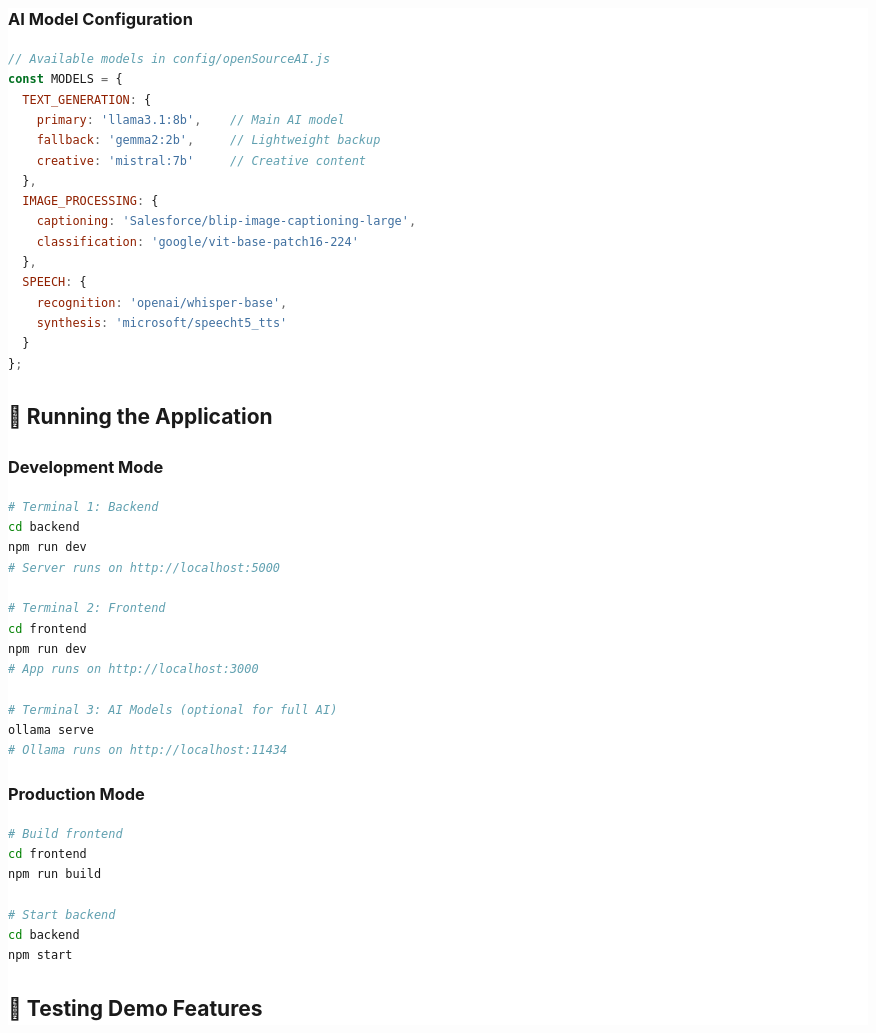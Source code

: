 ### AI Model Configuration
```javascript
// Available models in config/openSourceAI.js
const MODELS = {
  TEXT_GENERATION: {
    primary: 'llama3.1:8b',    // Main AI model
    fallback: 'gemma2:2b',     // Lightweight backup
    creative: 'mistral:7b'     // Creative content
  },
  IMAGE_PROCESSING: {
    captioning: 'Salesforce/blip-image-captioning-large',
    classification: 'google/vit-base-patch16-224'
  },
  SPEECH: {
    recognition: 'openai/whisper-base',
    synthesis: 'microsoft/speecht5_tts'
  }
};
```

## 🚀 Running the Application

### Development Mode
```bash
# Terminal 1: Backend
cd backend
npm run dev
# Server runs on http://localhost:5000

# Terminal 2: Frontend  
cd frontend
npm run dev
# App runs on http://localhost:3000

# Terminal 3: AI Models (optional for full AI)
ollama serve
# Ollama runs on http://localhost:11434
```

### Production Mode
```bash
# Build frontend
cd frontend
npm run build

# Start backend
cd backend
npm start
```

## 🧪 Testing Demo Features
